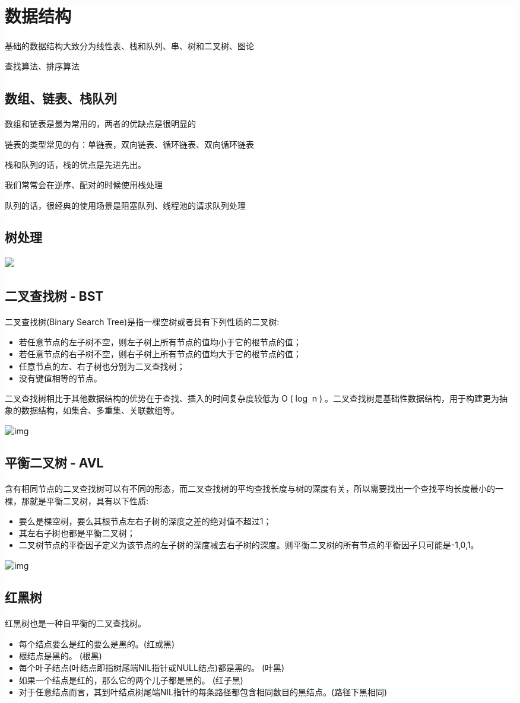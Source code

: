 # 数据结构

基础的数据结构大致分为线性表、栈和队列、串、树和二叉树、图论

查找算法、排序算法

## 数组、链表、栈队列

数组和链表是最为常用的，两者的优缺点是很明显的

链表的类型常见的有：单链表，双向链表、循环链表、双向循环链表

栈和队列的话，栈的优点是先进先出。

我们常常会在逆序、配对的时候使用栈处理

队列的话，很经典的使用场景是阻塞队列、线程池的请求队列处理



## 树处理

![](D:\A-爷的大四\春招\image\Snipaste_2021-12-02_20-37-55.png)

## 二叉查找树 - BST

二叉查找树(Binary Search Tree)是指一棵空树或者具有下列性质的二叉树:

- 若任意节点的左子树不空，则左子树上所有节点的值均小于它的根节点的值；
- 若任意节点的右子树不空，则右子树上所有节点的值均大于它的根节点的值；
- 任意节点的左、右子树也分别为二叉查找树；
- 没有键值相等的节点。

二叉查找树相比于其他数据结构的优势在于查找、插入的时间复杂度较低为 O ( log ⁡ n ) 。二叉查找树是基础性数据结构，用于构建更为抽象的数据结构，如集合、多重集、关联数组等。

![img](https://pdai.tech/_images/alg/alg-tree-binary-search-1.svg)

## 平衡二叉树 - AVL

含有相同节点的二叉查找树可以有不同的形态，而二叉查找树的平均查找长度与树的深度有关，所以需要找出一个查找平均长度最小的一棵，那就是平衡二叉树，具有以下性质:

- 要么是棵空树，要么其根节点左右子树的深度之差的绝对值不超过1；
- 其左右子树也都是平衡二叉树；
- 二叉树节点的平衡因子定义为该节点的左子树的深度减去右子树的深度。则平衡二叉树的所有节点的平衡因子只可能是-1,0,1。

![img](https://pdai.tech/_images/alg/alg-tree-balance-tree-1.jpg)

## 红黑树

红黑树也是一种自平衡的二叉查找树。

- 每个结点要么是红的要么是黑的。(红或黑)
- 根结点是黑的。  (根黑)
- 每个叶子结点(叶结点即指树尾端NIL指针或NULL结点)都是黑的。 (叶黑)
- 如果一个结点是红的，那么它的两个儿子都是黑的。 (红子黑)
- 对于任意结点而言，其到叶结点树尾端NIL指针的每条路径都包含相同数目的黑结点。(路径下黑相同)
